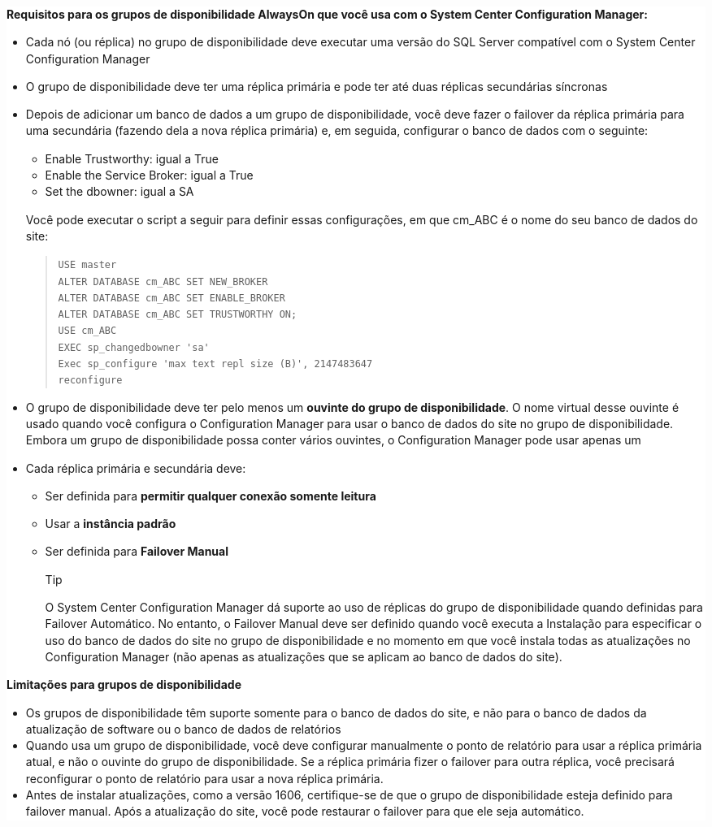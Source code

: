  **Requisitos para os grupos de disponibilidade AlwaysOn que você usa com o System Center Configuration Manager:**  

-   Cada nó (ou réplica) no grupo de disponibilidade deve executar uma versão do SQL Server compatível com o System Center Configuration Manager  

-   O grupo de disponibilidade deve ter uma réplica primária e pode ter até duas réplicas secundárias síncronas  

-  Depois de adicionar um banco de dados a um grupo de disponibilidade, você deve fazer o failover da réplica primária para uma secundária (fazendo dela a nova réplica primária) e, em seguida, configurar o banco de dados com o seguinte:
    - Enable Trustworthy: igual a True
    - Enable the Service Broker: igual a True
    - Set the dbowner: igual a SA

    Você pode executar o script a seguir para definir essas configurações, em que cm_ABC é o nome do seu banco de dados do site:  

    >     USE master  
    >     ALTER DATABASE cm_ABC SET NEW_BROKER   
    >     ALTER DATABASE cm_ABC SET ENABLE_BROKER  
    >     ALTER DATABASE cm_ABC SET TRUSTWORTHY ON;  
    >     USE cm_ABC  
    >     EXEC sp_changedbowner 'sa'  
    >     Exec sp_configure 'max text repl size (B)', 2147483647
    >     reconfigure



-   O grupo de disponibilidade deve ter pelo menos um **ouvinte do grupo de disponibilidade**.  O nome virtual desse ouvinte é usado quando você configura o Configuration Manager para usar o banco de dados do site no grupo de disponibilidade. Embora um grupo de disponibilidade possa conter vários ouvintes, o Configuration Manager pode usar apenas um  

-   Cada réplica primária e secundária deve:  
    - Ser definida para **permitir qualquer conexão somente leitura**
    - Usar a **instância padrão**
    - Ser definida para **Failover Manual**  

        > [!TIP]  
        >  O System Center Configuration Manager dá suporte ao uso de réplicas do grupo de disponibilidade quando definidas para Failover Automático. No entanto, o Failover Manual deve ser definido quando você executa a Instalação para especificar o uso do banco de dados do site no grupo de disponibilidade e no momento em que você instala todas as atualizações no Configuration Manager (não apenas as atualizações que se aplicam ao banco de dados do site).  

  **Limitações para grupos de disponibilidade**
   - Os grupos de disponibilidade têm suporte somente para o banco de dados do site, e não para o banco de dados da atualização de software ou o banco de dados de relatórios   
   - Quando usa um grupo de disponibilidade, você deve configurar manualmente o ponto de relatório para usar a réplica primária atual, e não o ouvinte do grupo de disponibilidade. Se a réplica primária fizer o failover para outra réplica, você precisará reconfigurar o ponto de relatório para usar a nova réplica primária.  
   - Antes de instalar atualizações, como a versão 1606, certifique-se de que o grupo de disponibilidade esteja definido para failover manual. Após a atualização do site, você pode restaurar o failover para que ele seja automático.
